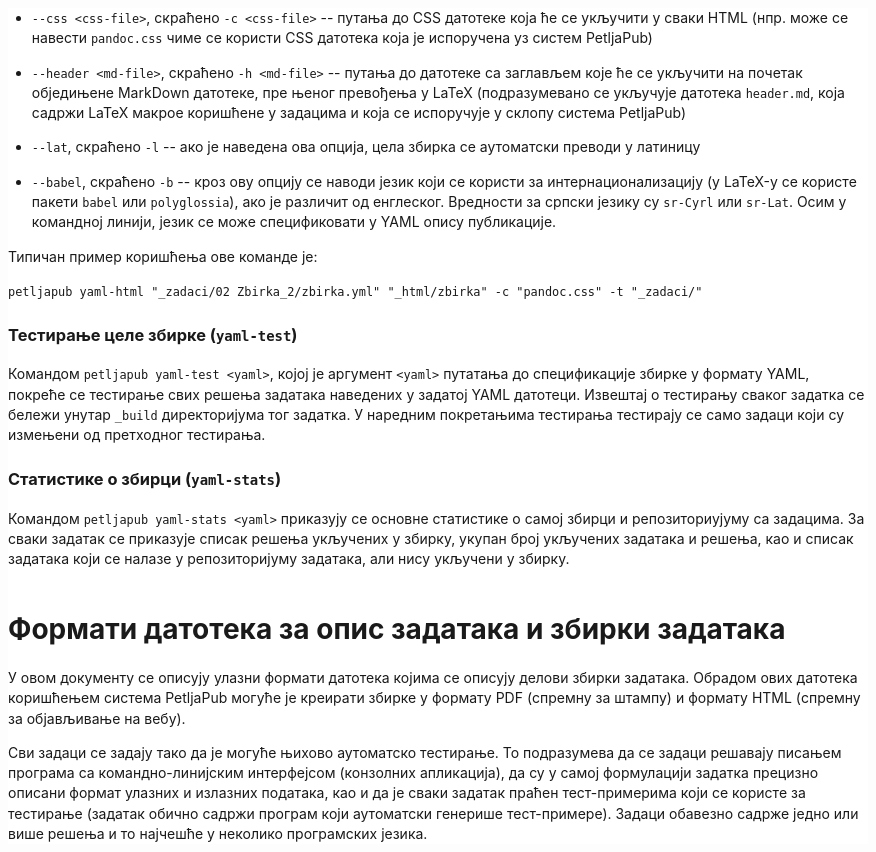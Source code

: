   - `--css <css-file>`, скраћено `-c <css-file>` -- путања до CSS
    датотеке која ће се укључити у сваки HTML (нпр. може се навести
    `pandoc.css` чиме се користи CSS датотека која је испоручена уз
    систем PetljaPub)
      
  - `--header <md-file>`, скраћено `-h <md-file>` -- путања до
    датотеке са заглављем које ће се укључити на почетак обједињене
    MarkDown датотеке, пре њеног превођења у LaTeX (подразумевано се
    укључује датотека `header.md`, која садржи LaTeX макрое коришћене
    у задацима и која се испоручује у склопу система PetljaPub)

  - `--lat`, скраћено `-l` -- ако је наведена ова опција, цела збирка
    се аутоматски преводи у латиницу

  - `--babel`, скраћено `-b` -- кроз ову опцију се наводи језик који
    се користи за интернационализацију (у LaTeX-у се користе пакети
    `babel` или `polyglossia`), ако је различит од
    енглеског. Вредности за српски језику су `sr-Cyrl` или `sr-Lat`.
    Осим у командној линији, језик се може спецификовати у YAML опису
    публикације.

Типичан пример коришћења ове команде је:

~~~
petljapub yaml-html "_zadaci/02 Zbirka_2/zbirka.yml" "_html/zbirka" -c "pandoc.css" -t "_zadaci/"
~~~

### Тестирање целе збирке (`yaml-test`)

Командом `petljapub yaml-test <yaml>`, којој је аргумент `<yaml>`
путатања до спецификације збирке у формату YAML, покреће се тестирање
свих решења задатака наведених у задатој YAML датотеци. Извештај о
тестирању сваког задатка се бележи унутар `_build` директоријума тог
задатка. У наредним покретањима тестирања тестирају се само задаци
који су измењени од претходног тестирања.

### Статистике о збирци (`yaml-stats`)

Командом `petljapub yaml-stats <yaml>` приказују се основне статистике
о самој збирци и репозиториујуму са задацима. За сваки задатак се
приказује списак решења укључених у збирку, укупан број укључених
задатака и решења, као и списак задатака који се налазе у
репозиторијуму задатака, али нису укључени у збирку.

# Формати датотека за опис задатака и збирки задатака<a id="formati"></a>

У овом документу се описују улазни формати датотека којима се описују
делови збирки задатака. Обрадом ових датотека коришћењем система
PetljaPub могуће је креирати збирке у формату PDF (спремну за штампу)
и формату HTML (спремну за објављивање на вебу).

Сви задаци се задају тако да је могуће њихово аутоматско тестирање. То
подразумева да се задаци решавају писањем програма са
командно-линијским интерфејсом (конзолних апликација), да су у самој
формулацији задатка прецизно описани формат улазних и излазних
података, као и да је сваки задатак праћен тест-примерима који се
користе за тестирање (задатак обично садржи програм који аутоматски
генерише тест-примере). Задаци обавезно садрже једно или више решења и
то најчешће у неколико програмских језика.
